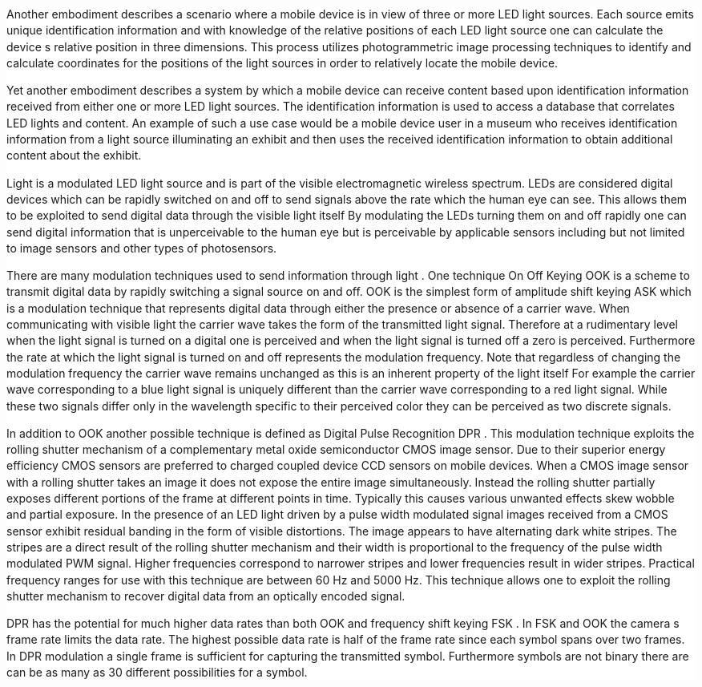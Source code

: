 Another embodiment describes a scenario where a mobile device is in view of three or more LED light sources. Each source emits unique identification information and with knowledge of the relative positions of each LED light source one can calculate the device s relative position in three dimensions. This process utilizes photogrammetric image processing techniques to identify and calculate coordinates for the positions of the light sources in order to relatively locate the mobile device.

Yet another embodiment describes a system by which a mobile device can receive content based upon identification information received from either one or more LED light sources. The identification information is used to access a database that correlates LED lights and content. An example of such a use case would be a mobile device user in a museum who receives identification information from a light source illuminating an exhibit and then uses the received identification information to obtain additional content about the exhibit.

Light is a modulated LED light source and is part of the visible electromagnetic wireless spectrum. LEDs are considered digital devices which can be rapidly switched on and off to send signals above the rate which the human eye can see. This allows them to be exploited to send digital data through the visible light itself By modulating the LEDs turning them on and off rapidly one can send digital information that is unperceivable to the human eye but is perceivable by applicable sensors including but not limited to image sensors and other types of photosensors.

There are many modulation techniques used to send information through light . One technique On Off Keying OOK is a scheme to transmit digital data by rapidly switching a signal source on and off. OOK is the simplest form of amplitude shift keying ASK which is a modulation technique that represents digital data through either the presence or absence of a carrier wave. When communicating with visible light the carrier wave takes the form of the transmitted light signal. Therefore at a rudimentary level when the light signal is turned on a digital one is perceived and when the light signal is turned off a zero is perceived. Furthermore the rate at which the light signal is turned on and off represents the modulation frequency. Note that regardless of changing the modulation frequency the carrier wave remains unchanged as this is an inherent property of the light itself For example the carrier wave corresponding to a blue light signal is uniquely different than the carrier wave corresponding to a red light signal. While these two signals differ only in the wavelength specific to their perceived color they can be perceived as two discrete signals.

In addition to OOK another possible technique is defined as Digital Pulse Recognition DPR . This modulation technique exploits the rolling shutter mechanism of a complementary metal oxide semiconductor CMOS image sensor. Due to their superior energy efficiency CMOS sensors are preferred to charged coupled device CCD sensors on mobile devices. When a CMOS image sensor with a rolling shutter takes an image it does not expose the entire image simultaneously. Instead the rolling shutter partially exposes different portions of the frame at different points in time. Typically this causes various unwanted effects skew wobble and partial exposure. In the presence of an LED light driven by a pulse width modulated signal images received from a CMOS sensor exhibit residual banding in the form of visible distortions. The image appears to have alternating dark white stripes. The stripes are a direct result of the rolling shutter mechanism and their width is proportional to the frequency of the pulse width modulated PWM signal. Higher frequencies correspond to narrower stripes and lower frequencies result in wider stripes. Practical frequency ranges for use with this technique are between 60 Hz and 5000 Hz. This technique allows one to exploit the rolling shutter mechanism to recover digital data from an optically encoded signal.

DPR has the potential for much higher data rates than both OOK and frequency shift keying FSK . In FSK and OOK the camera s frame rate limits the data rate. The highest possible data rate is half of the frame rate since each symbol spans over two frames. In DPR modulation a single frame is sufficient for capturing the transmitted symbol. Furthermore symbols are not binary there are can be as many as 30 different possibilities for a symbol.

